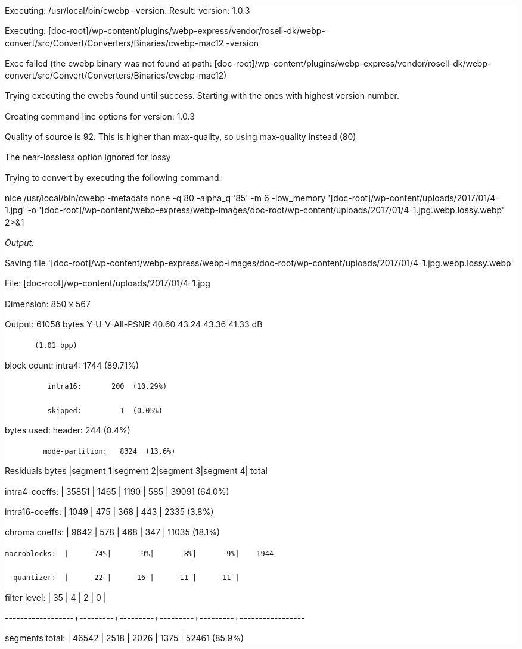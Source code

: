 Executing: /usr/local/bin/cwebp -version. Result: version: 1.0.3

Executing: [doc-root]/wp-content/plugins/webp-express/vendor/rosell-dk/webp-convert/src/Convert/Converters/Binaries/cwebp-mac12 -version

Exec failed (the cwebp binary was not found at path: [doc-root]/wp-content/plugins/webp-express/vendor/rosell-dk/webp-convert/src/Convert/Converters/Binaries/cwebp-mac12)

Trying executing the cwebs found until success. Starting with the ones with highest version number.

Creating command line options for version: 1.0.3

Quality of source is 92. This is higher than max-quality, so using max-quality instead (80)

The near-lossless option ignored for lossy

Trying to convert by executing the following command:

nice /usr/local/bin/cwebp -metadata none -q 80 -alpha_q '85' -m 6 -low_memory '[doc-root]/wp-content/uploads/2017/01/4-1.jpg' -o '[doc-root]/wp-content/webp-express/webp-images/doc-root/wp-content/uploads/2017/01/4-1.jpg.webp.lossy.webp' 2>&1


*Output:* 

Saving file '[doc-root]/wp-content/webp-express/webp-images/doc-root/wp-content/uploads/2017/01/4-1.jpg.webp.lossy.webp'

File:      [doc-root]/wp-content/uploads/2017/01/4-1.jpg

Dimension: 850 x 567

Output:    61058 bytes Y-U-V-All-PSNR 40.60 43.24 43.36   41.33 dB

           (1.01 bpp)

block count:  intra4:       1744  (89.71%)

              intra16:       200  (10.29%)

              skipped:         1  (0.05%)

bytes used:  header:            244  (0.4%)

             mode-partition:   8324  (13.6%)

 Residuals bytes  |segment 1|segment 2|segment 3|segment 4|  total

  intra4-coeffs:  |   35851 |    1465 |    1190 |     585 |   39091  (64.0%)

 intra16-coeffs:  |    1049 |     475 |     368 |     443 |    2335  (3.8%)

  chroma coeffs:  |    9642 |     578 |     468 |     347 |   11035  (18.1%)

    macroblocks:  |      74%|       9%|       8%|       9%|    1944

      quantizer:  |      22 |      16 |      11 |      11 |

   filter level:  |      35 |       4 |       2 |       0 |

------------------+---------+---------+---------+---------+-----------------

 segments total:  |   46542 |    2518 |    2026 |    1375 |   52461  (85.9%)

